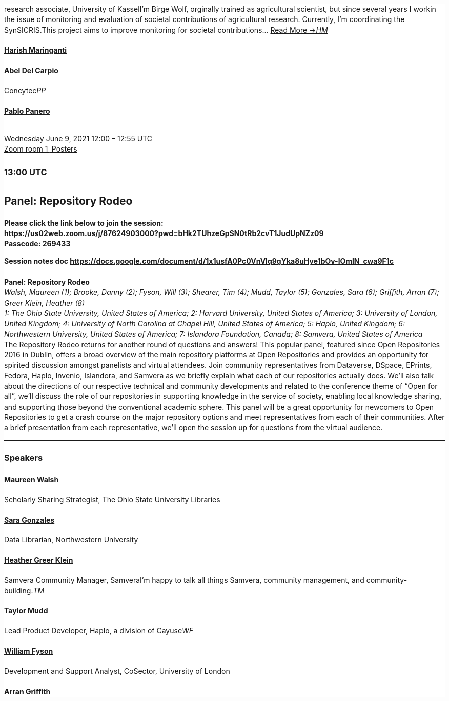 <p>research associate, University of KasselI&#8217;m Birge Wolf, orginally trained as agricultural scientist, but since several years I workin the issue of monitoring and evaluation of societal contributions of agricultural research. Currently, I&#8217;m coordinating the SynSICRIS.This project aims to improve monitoring for societal contributions&#8230;&nbsp;<a href="https://openrepositories2021.sched.com/speaker/birge.wolf">Read More →</a><a href="https://openrepositories2021.sched.com/speaker/maringanti"><em>HM</em></a></p>
<h4><a href="https://openrepositories2021.sched.com/speaker/maringanti">Harish Maringanti</a></h4>
<p><a href="https://openrepositories2021.sched.com/speaker/adelcarpio"></a></p>
<h4><a href="https://openrepositories2021.sched.com/speaker/adelcarpio">Abel Del Carpio</a></h4>
<p>Concytec<a href="https://openrepositories2021.sched.com/speaker/pablo.panero"><em>PP</em></a></p>
<h4><a href="https://openrepositories2021.sched.com/speaker/pablo.panero">Pablo Panero</a></h4>
<hr/>
<p>Wednesday June 9, 2021 12:00 &#8211; 12:55 UTC<br><a href="https://openrepositories2021.sched.com/venue/Zoom+room+1">Zoom room 1</a><a href="https://openrepositories2021.sched.com/list/descriptions/type/Posters"><strong>&nbsp;</strong>&nbsp;Posters</a></p>
<h3>13:00 UTC</h3>
<h2>Panel: Repository Rodeo</h2>
<p><strong>Please click the link below to join the session:<br></strong><a rel="noreferrer noopener" href="https://us02web.zoom.us/j/87624903000?pwd=bHk2TUhzeGpSN0tRb2cvT1JudUpNZz09" target="_blank"><strong>https://us02web.zoom.us/j/87624903000?pwd=bHk2TUhzeGpSN0tRb2cvT1JudUpNZz09</strong></a><strong><br>Passcode: 269433</strong></p>
<p><strong>Session notes doc&nbsp;</strong><a href="https://docs.google.com/document/d/1x1usfA0Pc0VnVlq9gYka8uHye1bOv-lOmlN_cwa9F1c" target="_blank" rel="noreferrer noopener"><strong>https://docs.google.com/document/d/1x1usfA0Pc0VnVlq9gYka8uHye1bOv-lOmlN_cwa9F1c<br></strong></a><br><strong>Panel: Repository Rodeo</strong><br><em>Walsh, Maureen (1); Brooke, Danny (2); Fyson, Will (3); Shearer, Tim (4); Mudd, Taylor (5); Gonzales,&nbsp;Sara&nbsp;(6); Griffith, Arran (7); Greer Klein, Heather (8)</em><br><em>1: The Ohio State University, United States of America; 2: Harvard University, United States of America; 3: University of London, United Kingdom; 4: University of North Carolina at Chapel Hill, United States of America; 5: Haplo, United Kingdom; 6: Northwestern University, United States of America; 7: Islandora Foundation, Canada; 8: Samvera, United States of America</em><br>The Repository Rodeo returns for another round of questions and answers! This popular panel, featured since Open Repositories 2016 in Dublin, offers a broad overview of the main repository platforms at Open Repositories and provides an opportunity for spirited discussion amongst panelists and virtual attendees. Join community representatives from Dataverse, DSpace, EPrints, Fedora, Haplo, Invenio, Islandora, and Samvera as we briefly explain what each of our repositories actually does. We&#8217;ll also talk about the directions of our respective technical and community developments and related to the conference theme of “Open for all”, we’ll discuss the role of our repositories in supporting knowledge in the service of society, enabling local knowledge sharing, and supporting those beyond the conventional academic sphere. This panel will be a great opportunity for newcomers to Open Repositories to get a crash course on the major repository options and meet representatives from each of their communities. After a brief presentation from each representative, we&#8217;ll open the session up for questions from the virtual audience.</p>
<hr/>
<h3>Speakers</h3>
<h4><a href="https://openrepositories2021.sched.com/speaker/walsh.260">Maureen Walsh</a></h4>
<p>Scholarly Sharing Strategist, The Ohio State University Libraries<a href="https://openrepositories2021.sched.com/speaker/sara.gonzales2"></a></p>
<h4><a href="https://openrepositories2021.sched.com/speaker/sara.gonzales2">Sara Gonzales</a></h4>
<p>Data Librarian, Northwestern University<a href="https://openrepositories2021.sched.com/speaker/heather1146"></a></p>
<h4><a href="https://openrepositories2021.sched.com/speaker/heather1146">Heather Greer Klein</a></h4>
<p>Samvera Community Manager, SamveraI&#8217;m happy to talk all things Samvera, community management, and community-building.<a href="https://openrepositories2021.sched.com/speaker/taylor.mud"><em>TM</em></a></p>
<h4><a href="https://openrepositories2021.sched.com/speaker/taylor.mud">Taylor Mudd</a></h4>
<p>Lead Product Developer, Haplo, a division of Cayuse<a href="https://openrepositories2021.sched.com/speaker/will.fyson"><em>WF</em></a></p>
<h4><a href="https://openrepositories2021.sched.com/speaker/will.fyson">William Fyson</a></h4>
<p>Development and Support Analyst, CoSector, University of London<a href="https://openrepositories2021.sched.com/speaker/agriffith12"></a></p>
<h4><a href="https://openrepositories2021.sched.com/speaker/agriffith12">Arran Griffith</a></h4>